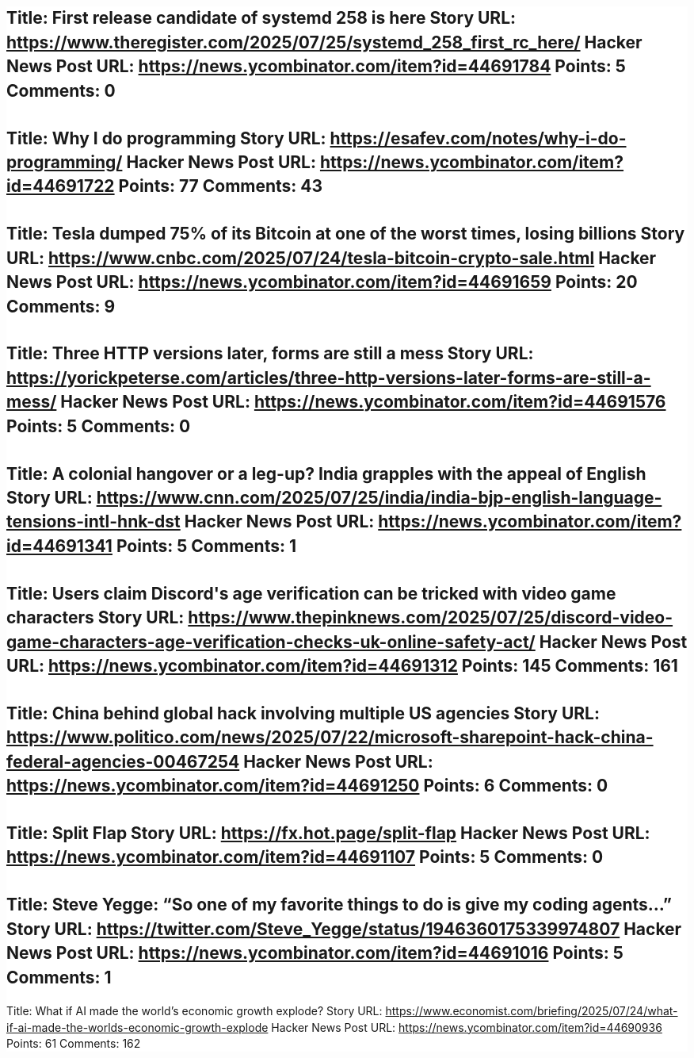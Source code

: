 Title: First release candidate of systemd 258 is here
Story URL: https://www.theregister.com/2025/07/25/systemd_258_first_rc_here/
Hacker News Post URL: https://news.ycombinator.com/item?id=44691784
Points: 5
Comments: 0
----------------------------------------
Title: Why I do programming
Story URL: https://esafev.com/notes/why-i-do-programming/
Hacker News Post URL: https://news.ycombinator.com/item?id=44691722
Points: 77
Comments: 43
----------------------------------------
Title: Tesla dumped 75% of its Bitcoin at one of the worst times, losing billions
Story URL: https://www.cnbc.com/2025/07/24/tesla-bitcoin-crypto-sale.html
Hacker News Post URL: https://news.ycombinator.com/item?id=44691659
Points: 20
Comments: 9
----------------------------------------
Title: Three HTTP versions later, forms are still a mess
Story URL: https://yorickpeterse.com/articles/three-http-versions-later-forms-are-still-a-mess/
Hacker News Post URL: https://news.ycombinator.com/item?id=44691576
Points: 5
Comments: 0
----------------------------------------
Title: A colonial hangover or a leg-up? India grapples with the appeal of English
Story URL: https://www.cnn.com/2025/07/25/india/india-bjp-english-language-tensions-intl-hnk-dst
Hacker News Post URL: https://news.ycombinator.com/item?id=44691341
Points: 5
Comments: 1
----------------------------------------
Title: Users claim Discord's age verification can be tricked with video game characters
Story URL: https://www.thepinknews.com/2025/07/25/discord-video-game-characters-age-verification-checks-uk-online-safety-act/
Hacker News Post URL: https://news.ycombinator.com/item?id=44691312
Points: 145
Comments: 161
----------------------------------------
Title: China behind global hack involving multiple US agencies
Story URL: https://www.politico.com/news/2025/07/22/microsoft-sharepoint-hack-china-federal-agencies-00467254
Hacker News Post URL: https://news.ycombinator.com/item?id=44691250
Points: 6
Comments: 0
----------------------------------------
Title: Split Flap
Story URL: https://fx.hot.page/split-flap
Hacker News Post URL: https://news.ycombinator.com/item?id=44691107
Points: 5
Comments: 0
----------------------------------------
Title: Steve Yegge: “So one of my favorite things to do is give my coding agents…”
Story URL: https://twitter.com/Steve_Yegge/status/1946360175339974807
Hacker News Post URL: https://news.ycombinator.com/item?id=44691016
Points: 5
Comments: 1
----------------------------------------
Title: What if AI made the world’s economic growth explode?
Story URL: https://www.economist.com/briefing/2025/07/24/what-if-ai-made-the-worlds-economic-growth-explode
Hacker News Post URL: https://news.ycombinator.com/item?id=44690936
Points: 61
Comments: 162